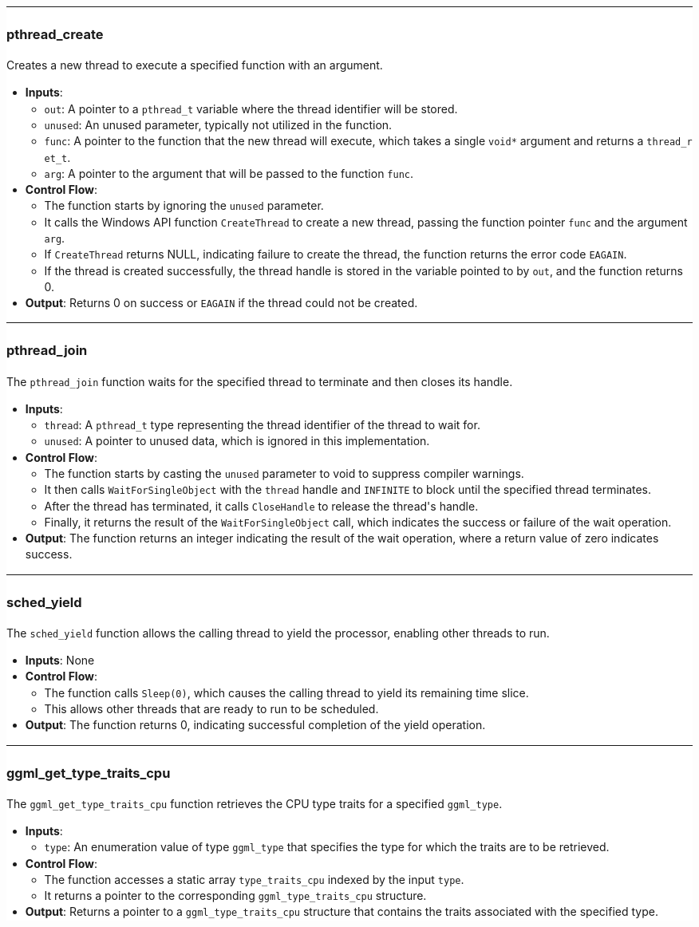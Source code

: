 
---
### pthread\_create
Creates a new thread to execute a specified function with an argument.
- **Inputs**:
    - `out`: A pointer to a `pthread_t` variable where the thread identifier will be stored.
    - `unused`: An unused parameter, typically not utilized in the function.
    - `func`: A pointer to the function that the new thread will execute, which takes a single `void*` argument and returns a `thread_ret_t`.
    - `arg`: A pointer to the argument that will be passed to the function `func`.
- **Control Flow**:
    - The function starts by ignoring the `unused` parameter.
    - It calls the Windows API function `CreateThread` to create a new thread, passing the function pointer `func` and the argument `arg`.
    - If `CreateThread` returns NULL, indicating failure to create the thread, the function returns the error code `EAGAIN`.
    - If the thread is created successfully, the thread handle is stored in the variable pointed to by `out`, and the function returns 0.
- **Output**: Returns 0 on success or `EAGAIN` if the thread could not be created.


---
### pthread\_join
The `pthread_join` function waits for the specified thread to terminate and then closes its handle.
- **Inputs**:
    - `thread`: A `pthread_t` type representing the thread identifier of the thread to wait for.
    - `unused`: A pointer to unused data, which is ignored in this implementation.
- **Control Flow**:
    - The function starts by casting the `unused` parameter to void to suppress compiler warnings.
    - It then calls `WaitForSingleObject` with the `thread` handle and `INFINITE` to block until the specified thread terminates.
    - After the thread has terminated, it calls `CloseHandle` to release the thread's handle.
    - Finally, it returns the result of the `WaitForSingleObject` call, which indicates the success or failure of the wait operation.
- **Output**: The function returns an integer indicating the result of the wait operation, where a return value of zero indicates success.


---
### sched\_yield
The `sched_yield` function allows the calling thread to yield the processor, enabling other threads to run.
- **Inputs**: None
- **Control Flow**:
    - The function calls `Sleep(0)`, which causes the calling thread to yield its remaining time slice.
    - This allows other threads that are ready to run to be scheduled.
- **Output**: The function returns 0, indicating successful completion of the yield operation.


---
### ggml\_get\_type\_traits\_cpu
The `ggml_get_type_traits_cpu` function retrieves the CPU type traits for a specified `ggml_type`.
- **Inputs**:
    - `type`: An enumeration value of type `ggml_type` that specifies the type for which the traits are to be retrieved.
- **Control Flow**:
    - The function accesses a static array `type_traits_cpu` indexed by the input `type`.
    - It returns a pointer to the corresponding `ggml_type_traits_cpu` structure.
- **Output**: Returns a pointer to a `ggml_type_traits_cpu` structure that contains the traits associated with the specified type.
